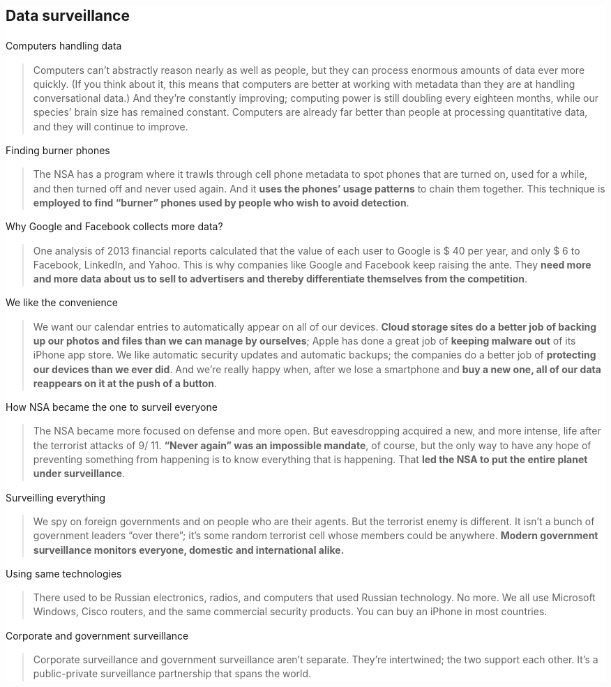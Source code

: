 
## Data surveillance

Computers handling data

> Computers can’t abstractly reason nearly as well as people, but they can process enormous amounts of data ever more quickly. (If you think about it, this means that computers are better at working with metadata than they are at handling conversational data.) And they’re constantly improving; computing power is still doubling every eighteen months, while our species’ brain size has remained constant. Computers are already far better than people at processing quantitative data, and they will continue to improve.

Finding burner phones

> The NSA has a program where it trawls through cell phone metadata to spot phones that are turned on, used for a while, and then turned off and never used again. And it **uses the phones’ usage patterns** to chain them together. This technique is **employed to find “burner” phones used by people who wish to avoid detection**.

Why Google and Facebook collects more data?

> One analysis of 2013 financial reports calculated that the value of each user to Google is $ 40 per year, and only $ 6 to Facebook, LinkedIn, and Yahoo. This is why companies like Google and Facebook keep raising the ante. They **need more and more data about us to sell to advertisers and thereby differentiate themselves from the competition**.

We like the convenience

> We want our calendar entries to automatically appear on all of our devices. **Cloud storage sites do a better job of backing up our photos and files than we can manage by ourselves**; Apple has done a great job of **keeping malware out** of its iPhone app store. We like automatic security updates and automatic backups; the companies do a better job of **protecting our devices than we ever did**. And we’re really happy when, after we lose a smartphone and **buy a new one, all of our data reappears on it at the push of a button**.

How NSA became the one to surveil everyone

> The NSA became more focused on defense and more open. But eavesdropping acquired a new, and more intense, life after the terrorist attacks of 9/ 11. **“Never again” was an impossible mandate**, of course, but the only way to have any hope of preventing something from happening is to know everything that is happening. That **led the NSA to put the entire planet under surveillance**.

Surveilling everything

> We spy on foreign governments and on people who are their agents. But the terrorist enemy is different. It isn’t a bunch of government leaders “over there”; it’s some random terrorist cell whose members could be anywhere. **Modern government surveillance monitors everyone, domestic and international alike.**

Using same technologies

> There used to be Russian electronics, radios, and computers that used Russian technology. No more. We all use Microsoft Windows, Cisco routers, and the same commercial security products. You can buy an iPhone in most countries.

Corporate and government surveillance

> Corporate surveillance and government surveillance aren’t separate. They’re intertwined; the two support each other. It’s a public-private surveillance partnership that spans the world.
